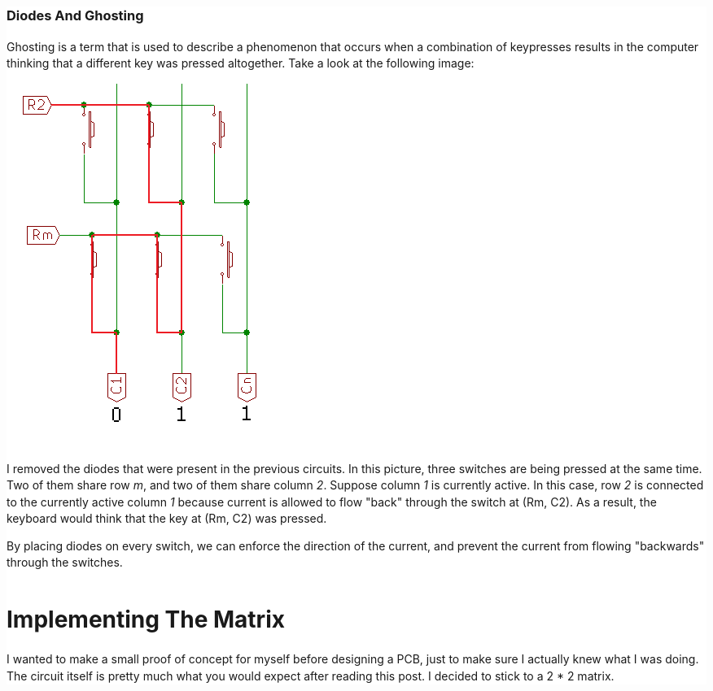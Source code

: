 ### Diodes And Ghosting

Ghosting is a term that is used to describe a phenomenon that occurs when a combination of keypresses results in the computer thinking that a different key was pressed altogether. Take a look at the following image:

![alt text](/assets/numpad_keyboard/keyboard_matrix/keyboard_matrix_ghosting.png)

I removed the diodes that were present in the previous circuits. In this picture, three switches are being pressed at the same time. Two of them share row *m*, and two of them share column *2*. Suppose column *1* is currently active. In this case, row *2* is connected to the currently active column *1* because current is allowed to flow "back" through the switch at (Rm, C2). As a result, the keyboard would think that the key at (Rm, C2) was pressed. 

By placing diodes on every switch, we can enforce the direction of the current, and prevent the current from flowing "backwards" through the switches.

# Implementing The Matrix

I wanted to make a small proof of concept for myself before designing a PCB, just to make sure I actually knew what I was doing. The circuit itself is pretty much what you would expect after reading this post. I decided to stick to a 2 * 2 matrix.
